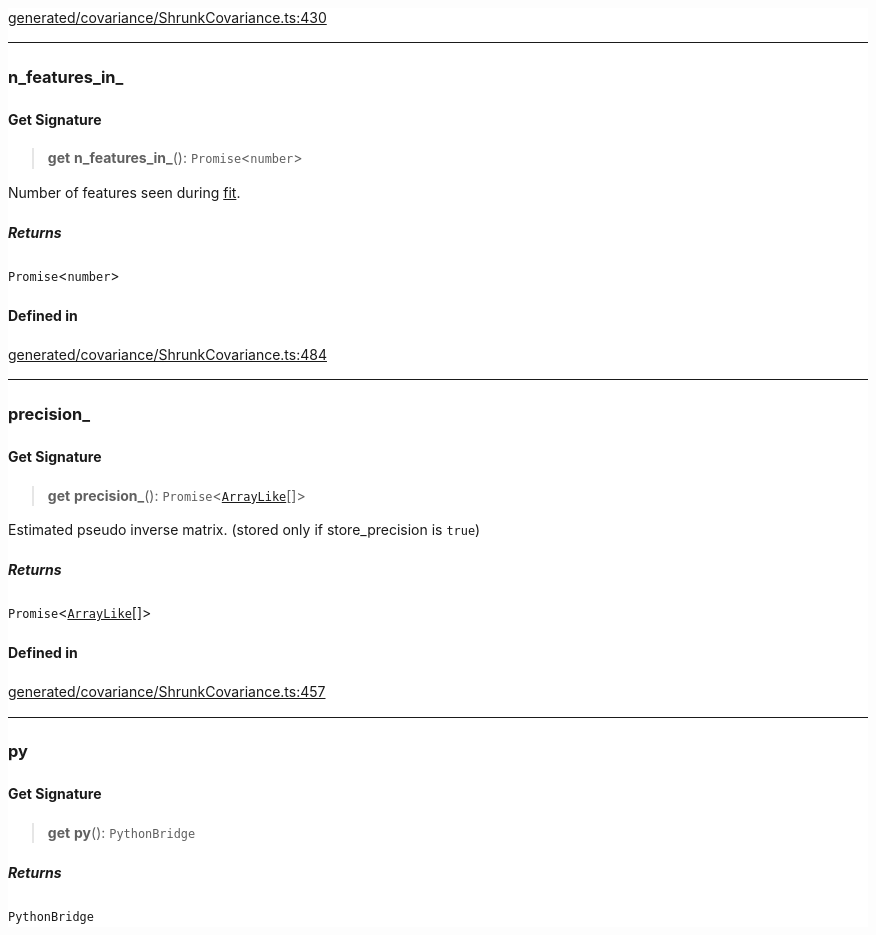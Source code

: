 [generated/covariance/ShrunkCovariance.ts:430](https://github.com/transitive-bullshit/scikit-learn-ts/blob/d136d90c5cb653f22204ec450ae61706606a5b96/packages/sklearn/src/generated/covariance/ShrunkCovariance.ts#L430)

***

### n\_features\_in\_

#### Get Signature

> **get** **n\_features\_in\_**(): `Promise`\<`number`\>

Number of features seen during [fit](https://scikit-learn.org/stable/modules/generated/../../glossary.html#term-fit).

##### Returns

`Promise`\<`number`\>

#### Defined in

[generated/covariance/ShrunkCovariance.ts:484](https://github.com/transitive-bullshit/scikit-learn-ts/blob/d136d90c5cb653f22204ec450ae61706606a5b96/packages/sklearn/src/generated/covariance/ShrunkCovariance.ts#L484)

***

### precision\_

#### Get Signature

> **get** **precision\_**(): `Promise`\<[`ArrayLike`](../type-aliases/ArrayLike.md)[]\>

Estimated pseudo inverse matrix. (stored only if store_precision is `true`)

##### Returns

`Promise`\<[`ArrayLike`](../type-aliases/ArrayLike.md)[]\>

#### Defined in

[generated/covariance/ShrunkCovariance.ts:457](https://github.com/transitive-bullshit/scikit-learn-ts/blob/d136d90c5cb653f22204ec450ae61706606a5b96/packages/sklearn/src/generated/covariance/ShrunkCovariance.ts#L457)

***

### py

#### Get Signature

> **get** **py**(): `PythonBridge`

##### Returns

`PythonBridge`
